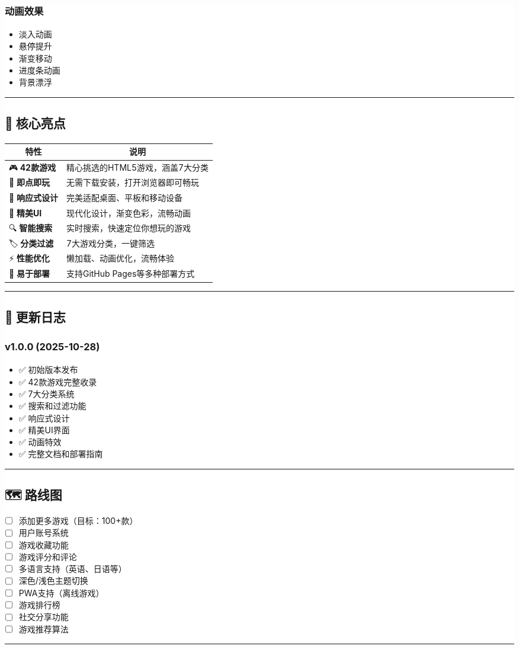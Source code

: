 ### 动画效果
- 淡入动画
- 悬停提升
- 渐变移动
- 进度条动画
- 背景漂浮

---

## 🎯 核心亮点

| 特性 | 说明 |
|------|------|
| 🎮 **42款游戏** | 精心挑选的HTML5游戏，涵盖7大分类 |
| 🚀 **即点即玩** | 无需下载安装，打开浏览器即可畅玩 |
| 📱 **响应式设计** | 完美适配桌面、平板和移动设备 |
| 🎨 **精美UI** | 现代化设计，渐变色彩，流畅动画 |
| 🔍 **智能搜索** | 实时搜索，快速定位你想玩的游戏 |
| 🏷️ **分类过滤** | 7大游戏分类，一键筛选 |
| ⚡ **性能优化** | 懒加载、动画优化，流畅体验 |
| 🎯 **易于部署** | 支持GitHub Pages等多种部署方式 |

---

## 📝 更新日志

### v1.0.0 (2025-10-28)
- ✅ 初始版本发布
- ✅ 42款游戏完整收录
- ✅ 7大分类系统
- ✅ 搜索和过滤功能
- ✅ 响应式设计
- ✅ 精美UI界面
- ✅ 动画特效
- ✅ 完整文档和部署指南

---

## 🗺️ 路线图

- [ ] 添加更多游戏（目标：100+款）
- [ ] 用户账号系统
- [ ] 游戏收藏功能
- [ ] 游戏评分和评论
- [ ] 多语言支持（英语、日语等）
- [ ] 深色/浅色主题切换
- [ ] PWA支持（离线游戏）
- [ ] 游戏排行榜
- [ ] 社交分享功能
- [ ] 游戏推荐算法

---